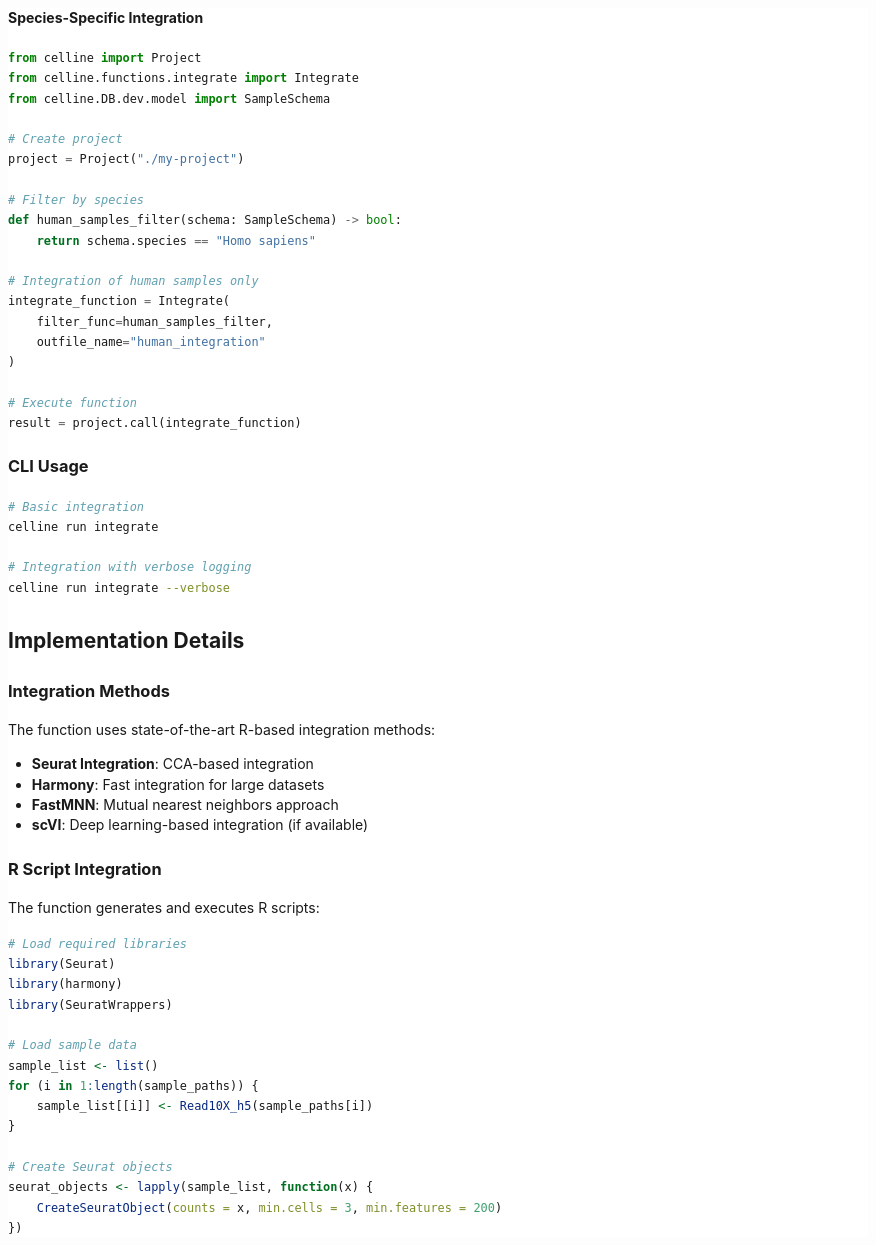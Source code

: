 #### Species-Specific Integration

```python
from celline import Project
from celline.functions.integrate import Integrate
from celline.DB.dev.model import SampleSchema

# Create project
project = Project("./my-project")

# Filter by species
def human_samples_filter(schema: SampleSchema) -> bool:
    return schema.species == "Homo sapiens"

# Integration of human samples only
integrate_function = Integrate(
    filter_func=human_samples_filter,
    outfile_name="human_integration"
)

# Execute function
result = project.call(integrate_function)
```

### CLI Usage

```bash
# Basic integration
celline run integrate

# Integration with verbose logging
celline run integrate --verbose
```

## Implementation Details

### Integration Methods

The function uses state-of-the-art R-based integration methods:

- **Seurat Integration**: CCA-based integration
- **Harmony**: Fast integration for large datasets
- **FastMNN**: Mutual nearest neighbors approach
- **scVI**: Deep learning-based integration (if available)

### R Script Integration

The function generates and executes R scripts:

```r
# Load required libraries
library(Seurat)
library(harmony)
library(SeuratWrappers)

# Load sample data
sample_list <- list()
for (i in 1:length(sample_paths)) {
    sample_list[[i]] <- Read10X_h5(sample_paths[i])
}

# Create Seurat objects
seurat_objects <- lapply(sample_list, function(x) {
    CreateSeuratObject(counts = x, min.cells = 3, min.features = 200)
})
```
